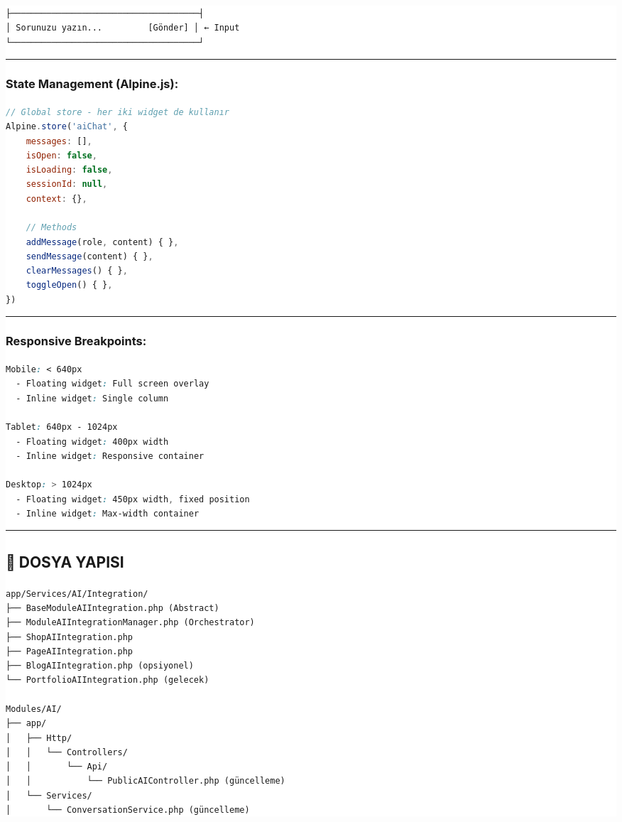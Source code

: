 ```
├─────────────────────────────────────┤
│ Sorunuzu yazın...         [Gönder] │ ← Input
└─────────────────────────────────────┘
```

---

### **State Management (Alpine.js):**

```javascript
// Global store - her iki widget de kullanır
Alpine.store('aiChat', {
    messages: [],
    isOpen: false,
    isLoading: false,
    sessionId: null,
    context: {},

    // Methods
    addMessage(role, content) { },
    sendMessage(content) { },
    clearMessages() { },
    toggleOpen() { },
})
```

---

### **Responsive Breakpoints:**

```css
Mobile: < 640px
  - Floating widget: Full screen overlay
  - Inline widget: Single column

Tablet: 640px - 1024px
  - Floating widget: 400px width
  - Inline widget: Responsive container

Desktop: > 1024px
  - Floating widget: 450px width, fixed position
  - Inline widget: Max-width container
```

---

## 📁 DOSYA YAPISI

```
app/Services/AI/Integration/
├── BaseModuleAIIntegration.php (Abstract)
├── ModuleAIIntegrationManager.php (Orchestrator)
├── ShopAIIntegration.php
├── PageAIIntegration.php
├── BlogAIIntegration.php (opsiyonel)
└── PortfolioAIIntegration.php (gelecek)

Modules/AI/
├── app/
│   ├── Http/
│   │   └── Controllers/
│   │       └── Api/
│   │           └── PublicAIController.php (güncelleme)
│   └── Services/
│       └── ConversationService.php (güncelleme)
```